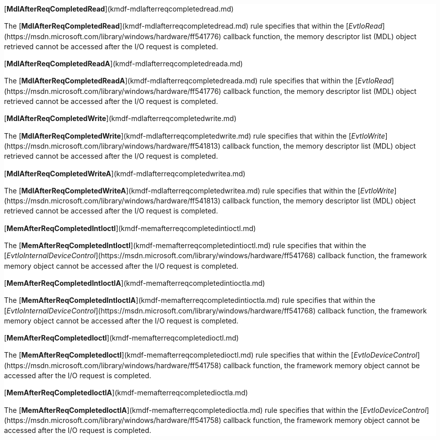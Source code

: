 </tr>
<tr class="even">
<td align="left"><p>[<strong>MdlAfterReqCompletedRead</strong>](kmdf-mdlafterreqcompletedread.md)</p></td>
<td align="left"><p>The [<strong>MdlAfterReqCompletedRead</strong>](kmdf-mdlafterreqcompletedread.md) rule specifies that within the [<em>EvtIoRead</em>](https://msdn.microsoft.com/library/windows/hardware/ff541776) callback function, the memory descriptor list (MDL) object retrieved cannot be accessed after the I/O request is completed.</p></td>
</tr>
<tr class="odd">
<td align="left"><p>[<strong>MdlAfterReqCompletedReadA</strong>](kmdf-mdlafterreqcompletedreada.md)</p></td>
<td align="left"><p>The [<strong>MdlAfterReqCompletedReadA</strong>](kmdf-mdlafterreqcompletedreada.md) rule specifies that within the [<em>EvtIoRead</em>](https://msdn.microsoft.com/library/windows/hardware/ff541776) callback function, the memory descriptor list (MDL) object retrieved cannot be accessed after the I/O request is completed.</p></td>
</tr>
<tr class="even">
<td align="left"><p>[<strong>MdlAfterReqCompletedWrite</strong>](kmdf-mdlafterreqcompletedwrite.md)</p></td>
<td align="left"><p>The [<strong>MdlAfterReqCompletedWrite</strong>](kmdf-mdlafterreqcompletedwrite.md) rule specifies that within the [<em>EvtIoWrite</em>](https://msdn.microsoft.com/library/windows/hardware/ff541813) callback function, the memory descriptor list (MDL) object retrieved cannot be accessed after the I/O request is completed.</p></td>
</tr>
<tr class="odd">
<td align="left"><p>[<strong>MdlAfterReqCompletedWriteA</strong>](kmdf-mdlafterreqcompletedwritea.md)</p></td>
<td align="left"><p>The [<strong>MdlAfterReqCompletedWriteA</strong>](kmdf-mdlafterreqcompletedwritea.md) rule specifies that within the [<em>EvtIoWrite</em>](https://msdn.microsoft.com/library/windows/hardware/ff541813) callback function, the memory descriptor list (MDL) object retrieved cannot be accessed after the I/O request is completed.</p></td>
</tr>
<tr class="even">
<td align="left"><p>[<strong>MemAfterReqCompletedIntIoctl</strong>](kmdf-memafterreqcompletedintioctl.md)</p></td>
<td align="left"><p>The [<strong>MemAfterReqCompletedIntIoctl</strong>](kmdf-memafterreqcompletedintioctl.md) rule specifies that within the [<em>EvtIoInternalDeviceControl</em>](https://msdn.microsoft.com/library/windows/hardware/ff541768) callback function, the framework memory object cannot be accessed after the I/O request is completed.</p></td>
</tr>
<tr class="odd">
<td align="left"><p>[<strong>MemAfterReqCompletedIntIoctlA</strong>](kmdf-memafterreqcompletedintioctla.md)</p></td>
<td align="left"><p>The [<strong>MemAfterReqCompletedIntIoctlA</strong>](kmdf-memafterreqcompletedintioctla.md) rule specifies that within the [<em>EvtIoInternalDeviceControl</em>](https://msdn.microsoft.com/library/windows/hardware/ff541768) callback function, the framework memory object cannot be accessed after the I/O request is completed.</p></td>
</tr>
<tr class="even">
<td align="left"><p>[<strong>MemAfterReqCompletedIoctl</strong>](kmdf-memafterreqcompletedioctl.md)</p></td>
<td align="left"><p>The [<strong>MemAfterReqCompletedIoctl</strong>](kmdf-memafterreqcompletedioctl.md) rule specifies that within the [<em>EvtIoDeviceControl</em>](https://msdn.microsoft.com/library/windows/hardware/ff541758) callback function, the framework memory object cannot be accessed after the I/O request is completed.</p></td>
</tr>
<tr class="odd">
<td align="left"><p>[<strong>MemAfterReqCompletedIoctlA</strong>](kmdf-memafterreqcompletedioctla.md)</p></td>
<td align="left"><p>The [<strong>MemAfterReqCompletedIoctlA</strong>](kmdf-memafterreqcompletedioctla.md) rule specifies that within the [<em>EvtIoDeviceControl</em>](https://msdn.microsoft.com/library/windows/hardware/ff541758) callback function, the framework memory object cannot be accessed after the I/O request is completed.</p></td>